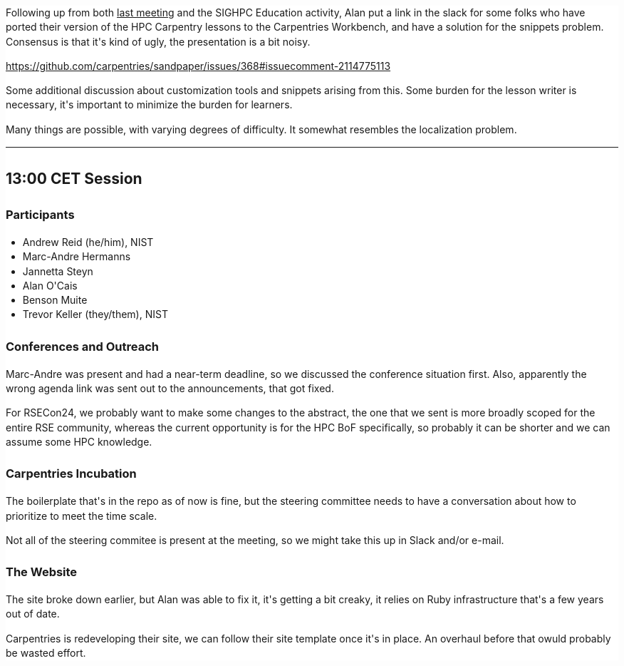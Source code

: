 Following up from both [last meeting][last-meeting] and the SIGHPC Education
activity, Alan put a link in the slack for some folks who have ported their
version of the HPC Carpentry lessons to the Carpentries Workbench, and have a
solution for the snippets problem. Consensus is that it's kind of ugly, the
presentation is a bit noisy.

https://github.com/carpentries/sandpaper/issues/368#issuecomment-2114775113

Some additional discussion about customization tools and snippets arising from
this. Some burden for the lesson writer is necessary, it's important to
minimize the burden for learners.

Many things are possible, with varying degrees of difficulty. It somewhat
resembles the localization problem.

---

## 13:00 CET Session

### Participants

- Andrew Reid (he/him), NIST
- Marc-Andre Hermanns
- Jannetta Steyn
- Alan O'Cais
- Benson Muite
- Trevor Keller (they/them), NIST

### Conferences and Outreach

Marc-Andre was present and had a near-term deadline, so we discussed the
conference situation first. Also, apparently the wrong agenda link was sent out
to the announcements, that got fixed.

For RSECon24, we probably want to make some changes to the abstract, the one
that we sent is more broadly scoped for the entire RSE community, whereas the
current opportunity is for the HPC BoF specifically, so probably it can be
shorter and we can assume some HPC knowledge.

### Carpentries Incubation

The boilerplate that's in the repo as of now is fine, but the steering
committee needs to have a conversation about how to prioritize to meet the time
scale.

Not all of the steering commitee is present at the meeting, so we might take
this up in Slack and/or e-mail.

### The Website

The site broke down earlier, but Alan was able to fix it, it's getting a bit
creaky, it relies on Ruby infrastructure that's a few years out of date.

Carpentries is redeveloping their site, we can follow their site template once
it's in place. An overhaul before that owuld probably be wasted effort.


[meet]: https://meet.google.com/gez-aeui-jdx
[phone]: https://tel.meet/gez-aeui-jdx?hs=5
[last-meeting]: https://codimd.carpentries.org/ukkpOJ-4QhSg-Aa4ajML1Q
[minutes]: https://github.com/hpc-carpentry/coordination/tree/main/minutes
[website]: https://github.com/hpc-carpentry/hpc-carpentry.github.io
[hpc-cluster]: https://cluster.hpc-carpentry.org
[coordination]: https://github.com/hpc-carpentry/coordination
[proposals]: https://github.com/hpc-carpentry/coordination/labels/proposal
[hpc-chapel]: https://github.com/hpc-carpentry/hpc-chapel
[hpc-intro]: https://github.com/carpentries-incubator/hpc-intro
[hpc-parallel]: https://github.com/hpc-carpentry/hpc-parallel-novice
[hpc-python]: https://github.com/hpc-carpentry/hpc-python
[hpc-shell]: https://github.com/hpc-carpentry/hpc-shell
[hpc-workflows]: https://github.com/carpentries-incubator/hpc-workflows
[coordination-issues]: https://github.com/hpc-carpentry/coordination/issues
[hpc-chapel-issues]: https://github.com/hpc-carpentry/hpc-chapel/issues
[hpc-intro-issues]: https://github.com/carpentries-incubator/hpc-intro/issues
[hpc-python-issues]: https://github.com/hpc-carpentry/hpc-python/issues
[hpc-shell-issues]: https://github.com/hpc-carpentry/hpc-shell/issues
[genomics-workshop]: https://datacarpentry.org/genomics-workshop/
[nextflow-lesson]: https://carpentries-incubator.github.io/workflows-nextflow/
[invite]: https://swc-slack-invite.herokuapp.com/
[license]: https://creativecommons.org/licenses/by/4.0/
[slack]: https://swcarpentry.slack.com